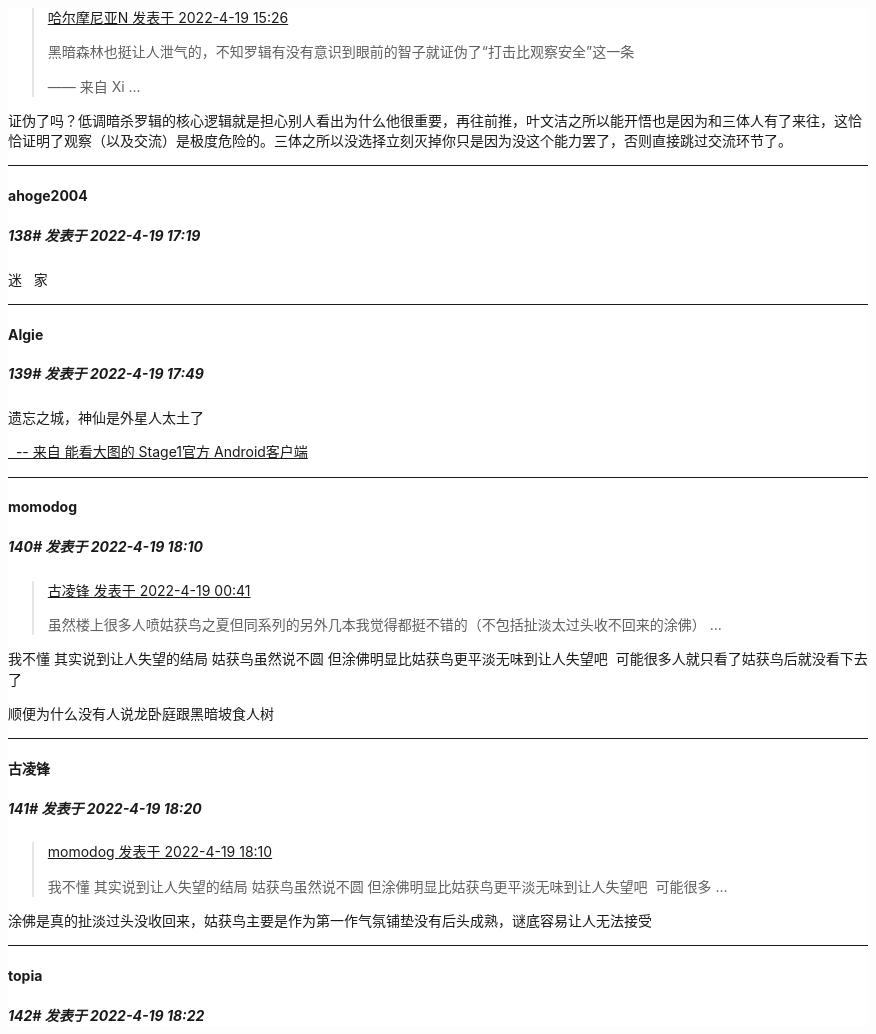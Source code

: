 <blockquote><a href="httphttps://bbs.saraba1st.com/2b/forum.php?mod=redirect&amp;goto=findpost&amp;pid=55505989&amp;ptid=2065067" target="_blank">哈尔摩尼亚N 发表于 2022-4-19 15:26</a>

黑暗森林也挺让人泄气的，不知罗辑有没有意识到眼前的智子就证伪了“打击比观察安全”这一条

—— 来自 Xi ...</blockquote>
证伪了吗？低调暗杀罗辑的核心逻辑就是担心别人看出为什么他很重要，再往前推，叶文洁之所以能开悟也是因为和三体人有了来往，这恰恰证明了观察（以及交流）是极度危险的。三体之所以没选择立刻灭掉你只是因为没这个能力罢了，否则直接跳过交流环节了。

*****

####  ahoge2004  
##### 138#       发表于 2022-4-19 17:19

迷   家



*****

####  Algie  
##### 139#       发表于 2022-4-19 17:49

遗忘之城，神仙是外星人太土了

[  -- 来自 能看大图的 Stage1官方 Android客户端](https://www.coolapk.com/apk/140634)



*****

####  momodog  
##### 140#       发表于 2022-4-19 18:10

<blockquote><a href="httphttps://bbs.saraba1st.com/2b/forum.php?mod=redirect&amp;goto=findpost&amp;pid=55500807&amp;ptid=2065067" target="_blank">古凌锋 发表于 2022-4-19 00:41</a>

虽然楼上很多人喷姑获鸟之夏但同系列的另外几本我觉得都挺不错的（不包括扯淡太过头收不回来的涂佛） ...</blockquote>
我不懂 其实说到让人失望的结局 姑获鸟虽然说不圆 但涂佛明显比姑获鸟更平淡无味到让人失望吧  可能很多人就只看了姑获鸟后就没看下去了

顺便为什么没有人说龙卧庭跟黑暗坡食人树



*****

####  古凌锋  
##### 141#       发表于 2022-4-19 18:20

<blockquote><a href="httphttps://bbs.saraba1st.com/2b/forum.php?mod=redirect&amp;goto=findpost&amp;pid=55507978&amp;ptid=2065067" target="_blank">momodog 发表于 2022-4-19 18:10</a>

我不懂 其实说到让人失望的结局 姑获鸟虽然说不圆 但涂佛明显比姑获鸟更平淡无味到让人失望吧  可能很多 ...</blockquote>
涂佛是真的扯淡过头没收回来，姑获鸟主要是作为第一作气氛铺垫没有后头成熟，谜底容易让人无法接受

*****

####  topia  
##### 142#       发表于 2022-4-19 18:22

